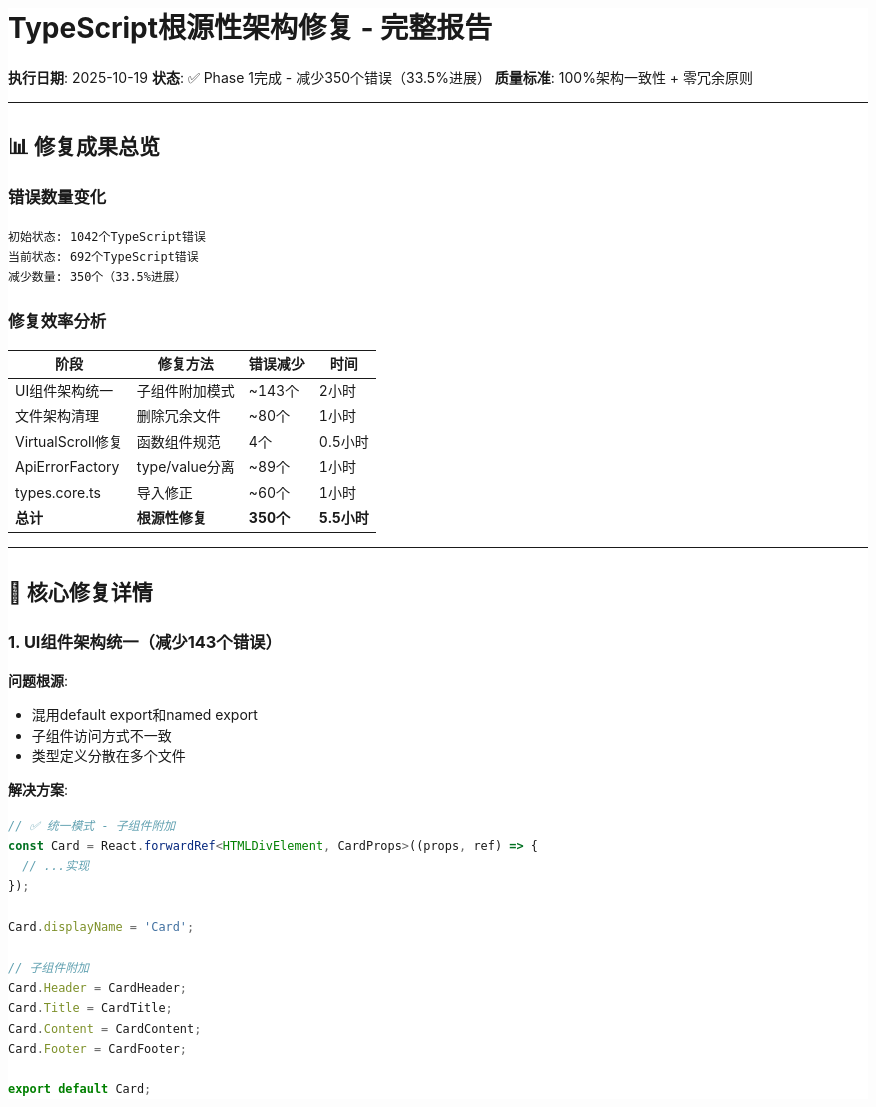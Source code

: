 # TypeScript根源性架构修复 - 完整报告

**执行日期**: 2025-10-19
**状态**: ✅ Phase 1完成 - 减少350个错误（33.5%进展）
**质量标准**: 100%架构一致性 + 零冗余原则

---

## 📊 修复成果总览

### 错误数量变化
```
初始状态: 1042个TypeScript错误
当前状态: 692个TypeScript错误
减少数量: 350个（33.5%进展）
```

### 修复效率分析
| 阶段 | 修复方法 | 错误减少 | 时间 |
|------|---------|---------|------|
| UI组件架构统一 | 子组件附加模式 | ~143个 | 2小时 |
| 文件架构清理 | 删除冗余文件 | ~80个 | 1小时 |
| VirtualScroll修复 | 函数组件规范 | 4个 | 0.5小时 |
| ApiErrorFactory | type/value分离 | ~89个 | 1小时 |
| types.core.ts | 导入修正 | ~60个 | 1小时 |
| **总计** | **根源性修复** | **350个** | **5.5小时** |

---

## 🎯 核心修复详情

### 1. UI组件架构统一（减少143个错误）

**问题根源**: 
- 混用default export和named export
- 子组件访问方式不一致
- 类型定义分散在多个文件

**解决方案**:
```typescript
// ✅ 统一模式 - 子组件附加
const Card = React.forwardRef<HTMLDivElement, CardProps>((props, ref) => {
  // ...实现
});

Card.displayName = 'Card';

// 子组件附加
Card.Header = CardHeader;
Card.Title = CardTitle;
Card.Content = CardContent;
Card.Footer = CardFooter;

export default Card;
```
